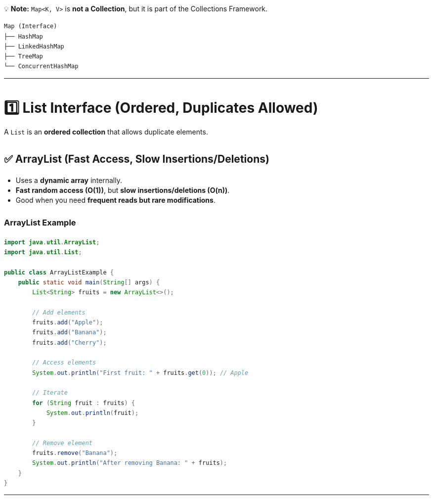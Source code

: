 💡 **Note:** `Map<K, V>` is **not a Collection**, but it is part of the Collections Framework.

```
Map (Interface)
├── HashMap
├── LinkedHashMap
├── TreeMap
└── ConcurrentHashMap
```

---

# **1️⃣ List Interface (Ordered, Duplicates Allowed)**

A `List` is an **ordered collection** that allows duplicate elements.

## **✅ ArrayList (Fast Access, Slow Insertions/Deletions)**

- Uses a **dynamic array** internally.
- **Fast random access (O(1))**, but **slow insertions/deletions (O(n))**.
- Good when you need **frequent reads but rare modifications**.

### **ArrayList Example**

```java
import java.util.ArrayList;
import java.util.List;

public class ArrayListExample {
    public static void main(String[] args) {
        List<String> fruits = new ArrayList<>();

        // Add elements
        fruits.add("Apple");
        fruits.add("Banana");
        fruits.add("Cherry");

        // Access elements
        System.out.println("First fruit: " + fruits.get(0)); // Apple

        // Iterate
        for (String fruit : fruits) {
            System.out.println(fruit);
        }

        // Remove element
        fruits.remove("Banana");
        System.out.println("After removing Banana: " + fruits);
    }
}
```

---